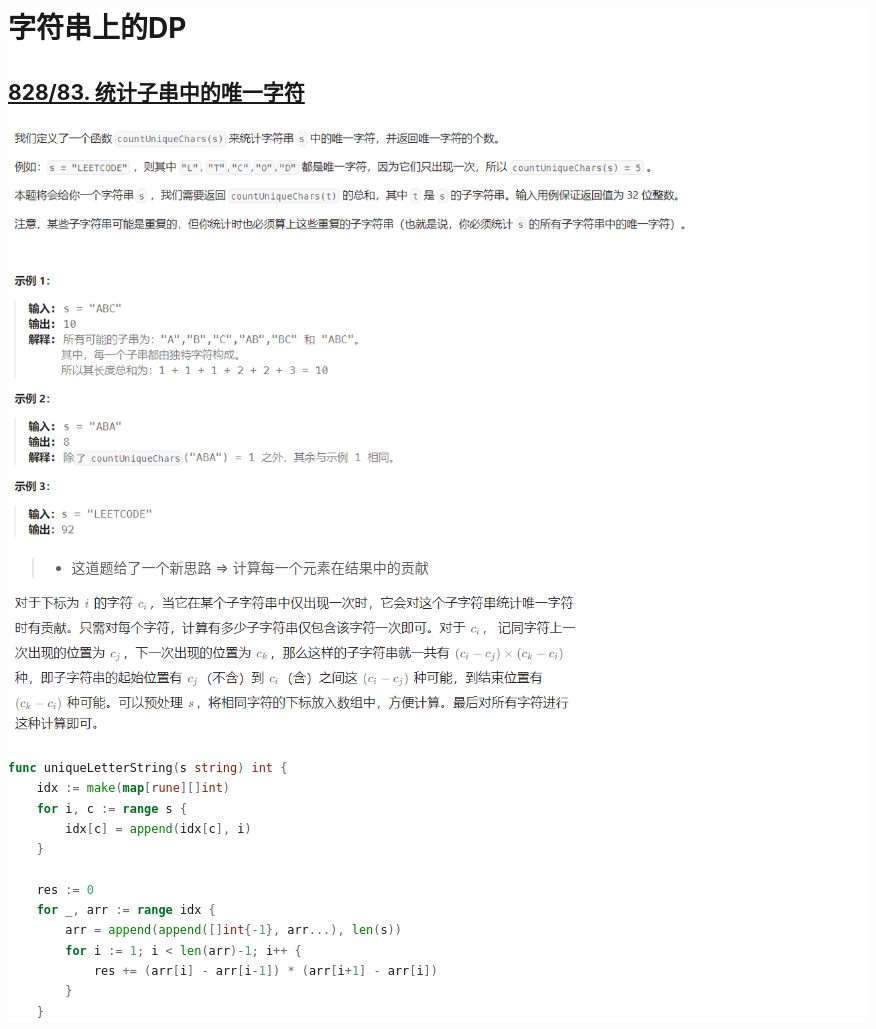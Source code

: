 # 字符串上的DP

## [828/83. 统计子串中的唯一字符](https://leetcode.cn/problems/count-unique-characters-of-all-substrings-of-a-given-string/)

<img src="./%E5%8A%A8%E6%80%81%E8%A7%84%E5%88%92.assets/image-20231128143528032.png" alt="image-20231128143528032" style="zoom:67%;" />

> - 这道题给了一个新思路 => 计算每一个元素在结果中的贡献

<img src="./%E5%8A%A8%E6%80%81%E8%A7%84%E5%88%92.assets/image-20231128171147625.png" alt="image-20231128171147625" style="zoom: 67%;" />

```go
func uniqueLetterString(s string) int {
	idx := make(map[rune][]int)
	for i, c := range s {
		idx[c] = append(idx[c], i)
	}

	res := 0
	for _, arr := range idx {
		arr = append(append([]int{-1}, arr...), len(s))
		for i := 1; i < len(arr)-1; i++ {
			res += (arr[i] - arr[i-1]) * (arr[i+1] - arr[i])
		}
	}
```